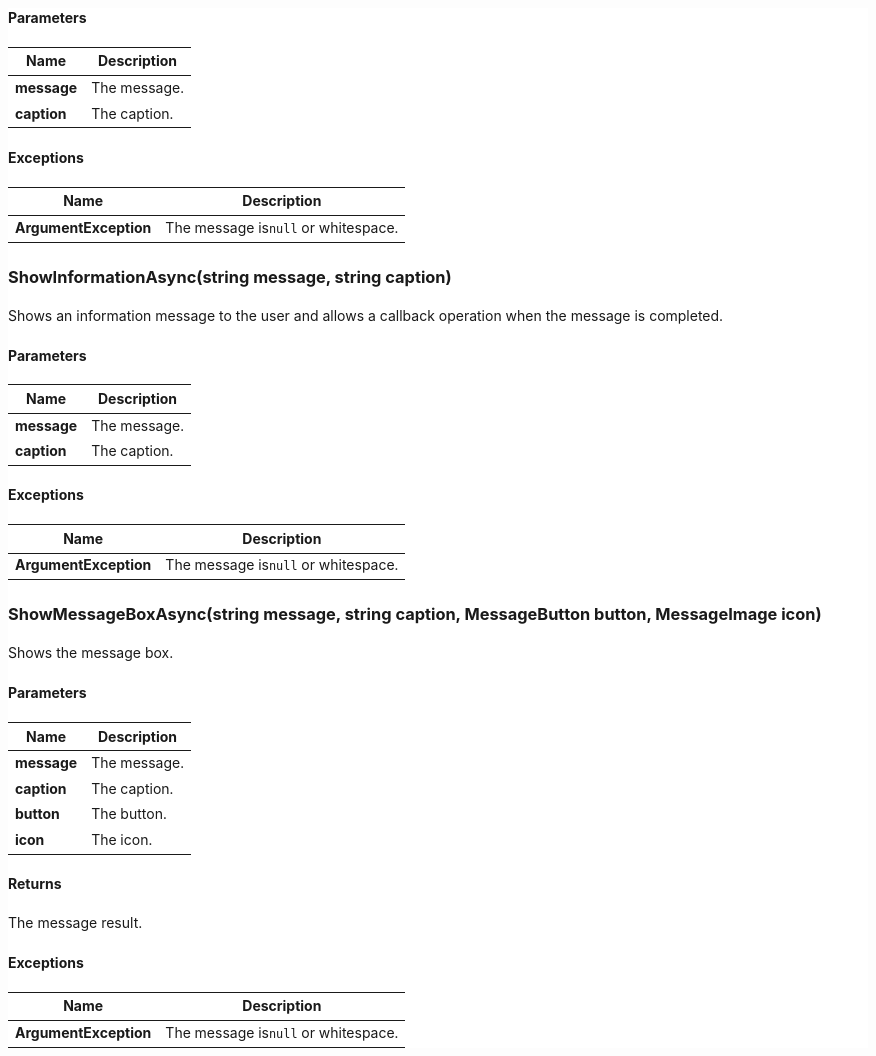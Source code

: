 #### Parameters

Name|Description
---|---
**message**|The message.
**caption**|The caption.

#### Exceptions

Name|Description
---|---
**ArgumentException**|The message is`null` or whitespace.

### ShowInformationAsync(string message, string caption)

Shows an information message to the user and allows a callback operation when the message is completed.

#### Parameters

Name|Description
---|---
**message**|The message.
**caption**|The caption.

#### Exceptions

Name|Description
---|---
**ArgumentException**|The message is`null` or whitespace.

### ShowMessageBoxAsync(string message, string caption, MessageButton button, MessageImage icon)

Shows the message box.

#### Parameters

Name|Description
---|---
**message**|The message.
**caption**|The caption.
**button**|The button.
**icon**|The icon.

#### Returns

The message result.

#### Exceptions

Name|Description
---|---
**ArgumentException**|The message is`null` or whitespace.
